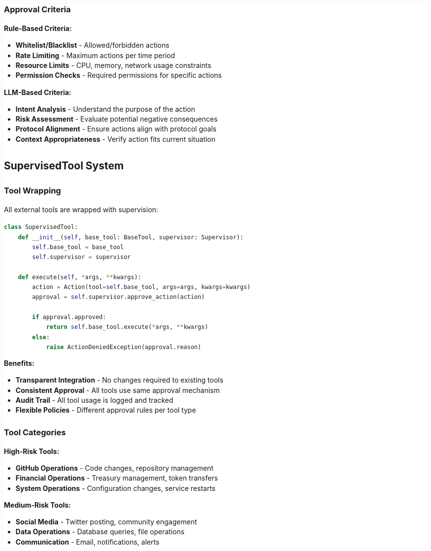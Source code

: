### Approval Criteria

**Rule-Based Criteria:**
- **Whitelist/Blacklist** - Allowed/forbidden actions
- **Rate Limiting** - Maximum actions per time period
- **Resource Limits** - CPU, memory, network usage constraints
- **Permission Checks** - Required permissions for specific actions

**LLM-Based Criteria:**
- **Intent Analysis** - Understand the purpose of the action
- **Risk Assessment** - Evaluate potential negative consequences
- **Protocol Alignment** - Ensure actions align with protocol goals
- **Context Appropriateness** - Verify action fits current situation

## SupervisedTool System

### Tool Wrapping

All external tools are wrapped with supervision:

```python
class SupervisedTool:
    def __init__(self, base_tool: BaseTool, supervisor: Supervisor):
        self.base_tool = base_tool
        self.supervisor = supervisor
    
    def execute(self, *args, **kwargs):
        action = Action(tool=self.base_tool, args=args, kwargs=kwargs)
        approval = self.supervisor.approve_action(action)
        
        if approval.approved:
            return self.base_tool.execute(*args, **kwargs)
        else:
            raise ActionDeniedException(approval.reason)
```

**Benefits:**
- **Transparent Integration** - No changes required to existing tools
- **Consistent Approval** - All tools use same approval mechanism
- **Audit Trail** - All tool usage is logged and tracked
- **Flexible Policies** - Different approval rules per tool type

### Tool Categories

**High-Risk Tools:**
- **GitHub Operations** - Code changes, repository management
- **Financial Operations** - Treasury management, token transfers
- **System Operations** - Configuration changes, service restarts

**Medium-Risk Tools:**
- **Social Media** - Twitter posting, community engagement
- **Data Operations** - Database queries, file operations
- **Communication** - Email, notifications, alerts
